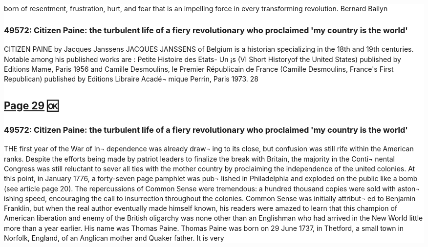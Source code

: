 born of resentment, frustration, hurt,
and fear that is an impelling force
in every transforming revolution.
Bernard Bailyn

### 49572: Citizen Paine: the turbulent life of a fiery revolutionary who proclaimed 'my country is the world'
CITIZEN
PAINE
by Jacques Janssens
JACQUES JANSSENS of Belgium is
a historian specializing in the 18th and
19th centuries. Notable among his
published works are : Petite Histoire des
Etats- Un ¡s (VI Short Historyof the United
States) published by Editions Mame,
Paris 1956 and Camille Desmoulins, le
Premier Républicain de France (Camille
Desmoulins, France's First Republican)
published by Editions Libraire Acadé¬
mique Perrin, Paris 1973.
28
## [Page 29](https://demo.humlab.umu.se/courier/074826engo.pdf#page=29) 🆗
### 49572: Citizen Paine: the turbulent life of a fiery revolutionary who proclaimed 'my country is the world'
THE first year of the War of In¬
dependence was already draw¬
ing to its close, but confusion was
still rife within the American ranks.
Despite the efforts being made by
patriot leaders to finalize the break
with Britain, the majority in the Conti¬
nental Congress was still reluctant to
sever all ties with the mother country
by proclaiming the independence of
the united colonies.
At this point, in January 1776, a
forty-seven page pamphlet was pub¬
lished in Philadelphia and exploded
on the public like a bomb (see article
page 20).
The repercussions of Common
Sense were tremendous: a hundred
thousand copies were sold with aston¬
ishing speed, encouraging the call to
insurrection throughout the colonies.
Common Sense was initially attribut¬
ed to Benjamin Franklin, but when the
real author eventually made himself
known, his readers were amazed to
learn that this champion of American
liberation and enemy of the British
oligarchy was none other than an
Englishman who had arrived in the
New World little more than a year
earlier. His name was Thomas Paine.
Thomas Paine was born on 29 June
1737, in Thetford, a small town in
Norfolk, England, of an Anglican
mother and Quaker father. It is very